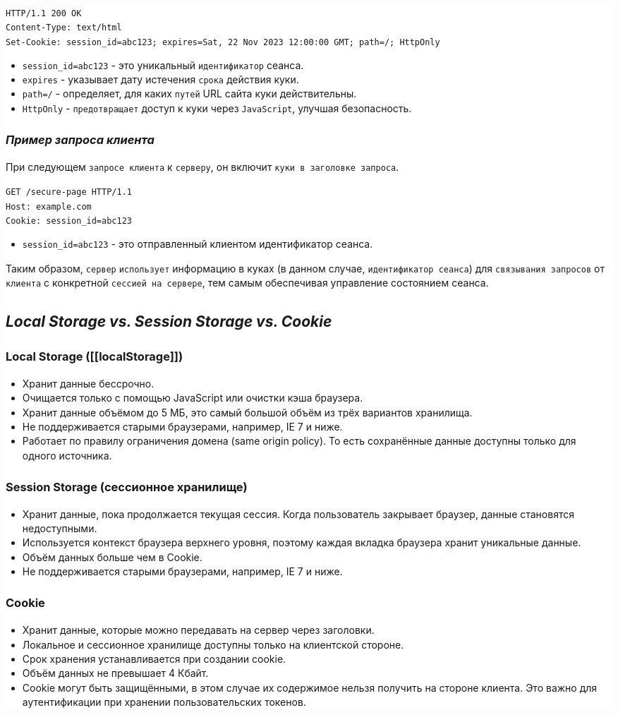 ```
HTTP/1.1 200 OK
Content-Type: text/html
Set-Cookie: session_id=abc123; expires=Sat, 22 Nov 2023 12:00:00 GMT; path=/; HttpOnly
```

- `session_id=abc123` - это уникальный `идентификатор` сеанса.
- `expires` - указывает дату истечения `срока` действия куки.
- `path=/` - определяет, для каких `путей` URL сайта куки действительны.
- `HttpOnly` - `предотвращает` доступ к куки через `JavaScript`, улучшая безопасность.

### _Пример запроса клиента_

При следующем `запросе клиента` к `серверу`, он включит `куки в заголовке запроса`.

```
GET /secure-page HTTP/1.1
Host: example.com
Cookie: session_id=abc123
```

- `session_id=abc123` - это отправленный клиентом идентификатор сеанса.

Таким образом, `сервер` `использует` информацию в куках (в данном случае, `идентификатор сеанса`) для `связывания запросов` от `клиента` с конкретной `сессией на сервере`, тем самым обеспечивая управление состоянием сеанса.

## _Local Storage vs. Session Storage vs. Cookie_

### Local Storage ([[localStorage]])  

- Хранит данные бессрочно.
- Очищается только с помощью JavaScript или очистки кэша браузера.
- Хранит данные объёмом до 5 МБ, это самый большой объём из трёх вариантов хранилища.
- Не поддерживается старыми браузерами, например, IE 7 и ниже.
- Работает по правилу ограничения домена (same origin policy). То есть сохранённые данные доступны только для одного источника.

### Session Storage (сессионное хранилище)

- Хранит данные, пока продолжается текущая сессия. Когда пользователь закрывает браузер, данные становятся недоступными.
- Используется контекст браузера верхнего уровня, поэтому каждая вкладка браузера хранит уникальные данные.
- Объём данных больше чем в Cookie.
- Не поддерживается старыми браузерами, например, IE 7 и ниже.

### Cookie

- Хранит данные, которые можно передавать на сервер через заголовки.
- Локальное и сессионное хранилище доступны только на клиентской стороне.
- Срок хранения устанавливается при создании cookie.
- Объём данных не превышает 4 Кбайт.
- Cookie могут быть защищёнными, в этом случае их содержимое нельзя получить на стороне клиента. Это важно для аутентификации при хранении пользовательских токенов.